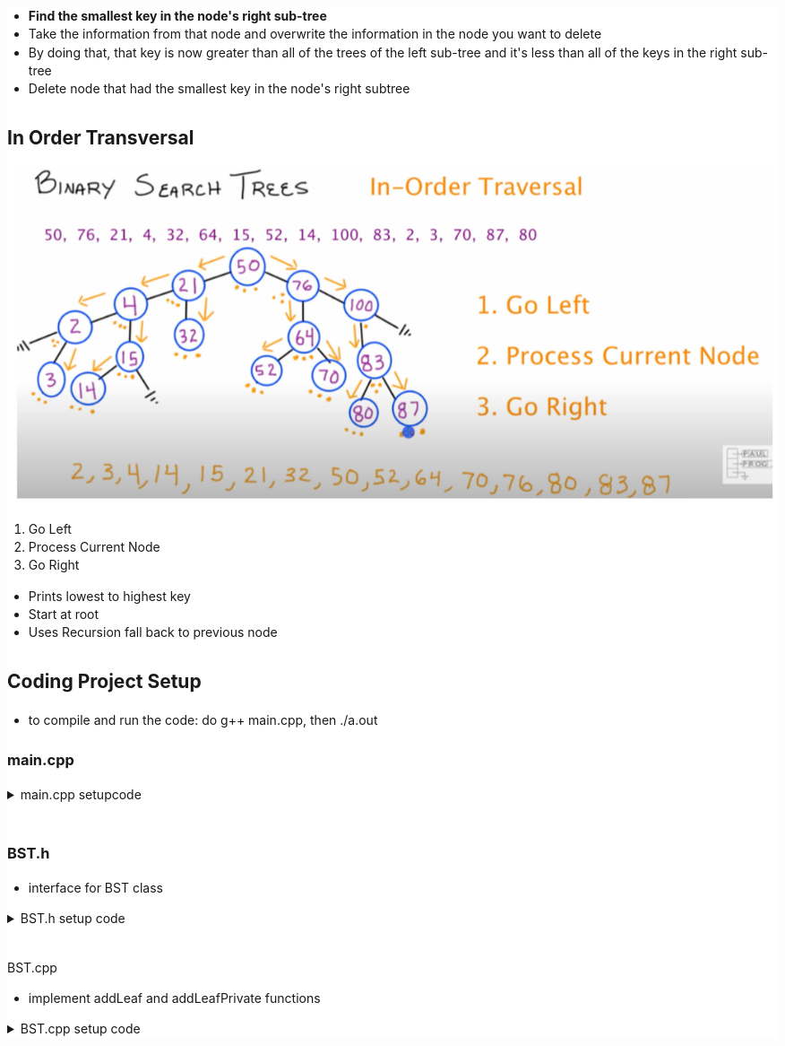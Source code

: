 - **Find the smallest key in the node's right sub-tree**
- Take the information from that node and overwrite the information in the node you want to delete
- By doing that, that key is now greater than all of the trees of the left sub-tree and it's less than all of the keys in the right sub-tree 
- Delete node that had the smallest key in the node's right subtree

## In Order Transversal
![](images/2022-07-20-14-18-23.png)
1. Go Left
2. Process Current Node
3. Go Right
- Prints lowest to highest key
- Start at root 
- Uses Recursion fall back to previous node

## Coding Project Setup 
- to compile and run the code: do g++ main.cpp, then ./a.out
### main.cpp
<details><summary>main.cpp setupcode</summary></details>

<br >


### BST.h
- interface for BST class
<details><summary>BST.h setup code</summary></details>

<br>



BST.cpp
- implement addLeaf and addLeafPrivate functions
<details><summary>BST.cpp setup code</summary></details>
